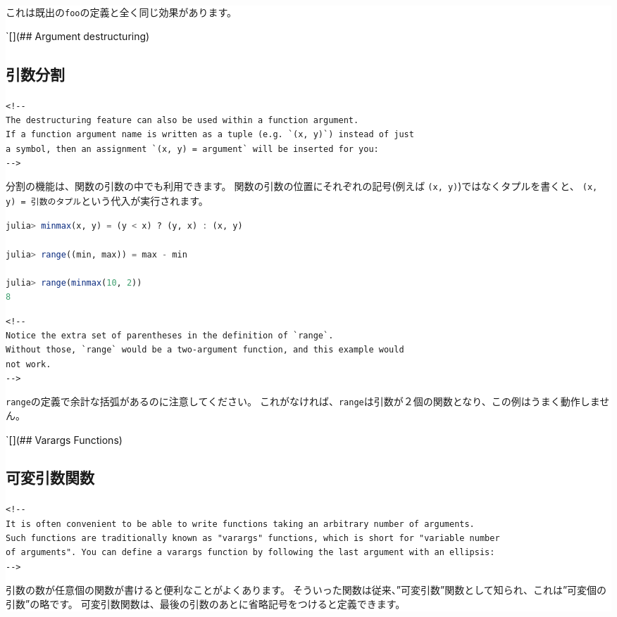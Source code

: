 これは既出の`foo`の定義と全く同じ効果があります。


`[](## Argument destructuring)
## 引数分割

```@raw html
<!--
The destructuring feature can also be used within a function argument.
If a function argument name is written as a tuple (e.g. `(x, y)`) instead of just
a symbol, then an assignment `(x, y) = argument` will be inserted for you:
-->
```

分割の機能は、関数の引数の中でも利用できます。
関数の引数の位置にそれぞれの記号(例えば `(x, y)`)ではなくタプルを書くと、
`(x, y) = 引数のタプル`という代入が実行されます。


```julia
julia> minmax(x, y) = (y < x) ? (y, x) : (x, y)

julia> range((min, max)) = max - min

julia> range(minmax(10, 2))
8
```

```@raw html
<!--
Notice the extra set of parentheses in the definition of `range`.
Without those, `range` would be a two-argument function, and this example would
not work.
-->
```

 `range`の定義で余計な括弧があるのに注意してください。
 これがなければ、`range`は引数が２個の関数となり、この例はうまく動作しません。


`[](## Varargs Functions)
## 可変引数関数

```@raw html
<!--
It is often convenient to be able to write functions taking an arbitrary number of arguments.
Such functions are traditionally known as "varargs" functions, which is short for "variable number
of arguments". You can define a varargs function by following the last argument with an ellipsis:
-->
```

引数の数が任意個の関数が書けると便利なことがよくあります。
そういった関数は従来、”可変引数”関数として知られ、これは”可変個の引数”の略です。
可変引数関数は、最後の引数のあとに省略記号をつけると定義できます。


